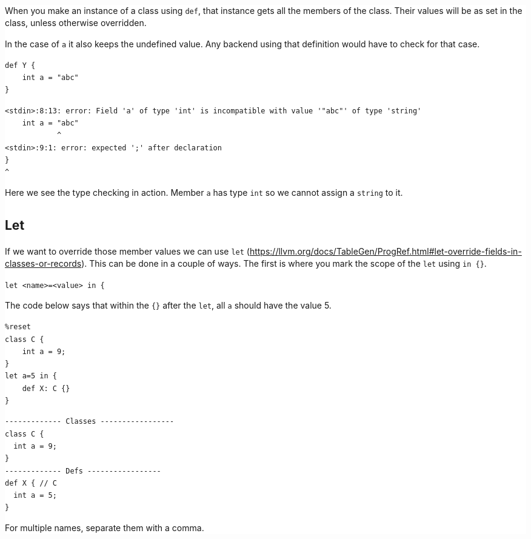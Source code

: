 
When you make an instance of a class using `def`, that instance gets all the members of the class. Their values will be as set in the class, unless otherwise overridden.

In the case of `a` it also keeps the undefined value. Any backend using that definition would have to check for that case.


```tablegen
def Y {
    int a = "abc"
}
```

    <stdin>:8:13: error: Field 'a' of type 'int' is incompatible with value '"abc"' of type 'string'
        int a = "abc"
                ^
    <stdin>:9:1: error: expected ';' after declaration
    }
    ^


Here we see the type checking in action. Member `a` has type `int` so we cannot assign a `string` to it.

## Let

If we want to override those member values we can use `let` (https://llvm.org/docs/TableGen/ProgRef.html#let-override-fields-in-classes-or-records). This can be done in a couple of ways. The first is where you mark the scope of the `let` using `in {}`.

`let <name>=<value> in {`

The code below says that within the `{}` after the `let`, all `a` should have the value 5.


```tablegen
%reset
class C {
    int a = 9;
}
let a=5 in {
    def X: C {}
}
```

    ------------- Classes -----------------
    class C {
      int a = 9;
    }
    ------------- Defs -----------------
    def X {	// C
      int a = 5;
    }


For multiple names, separate them with a comma.
